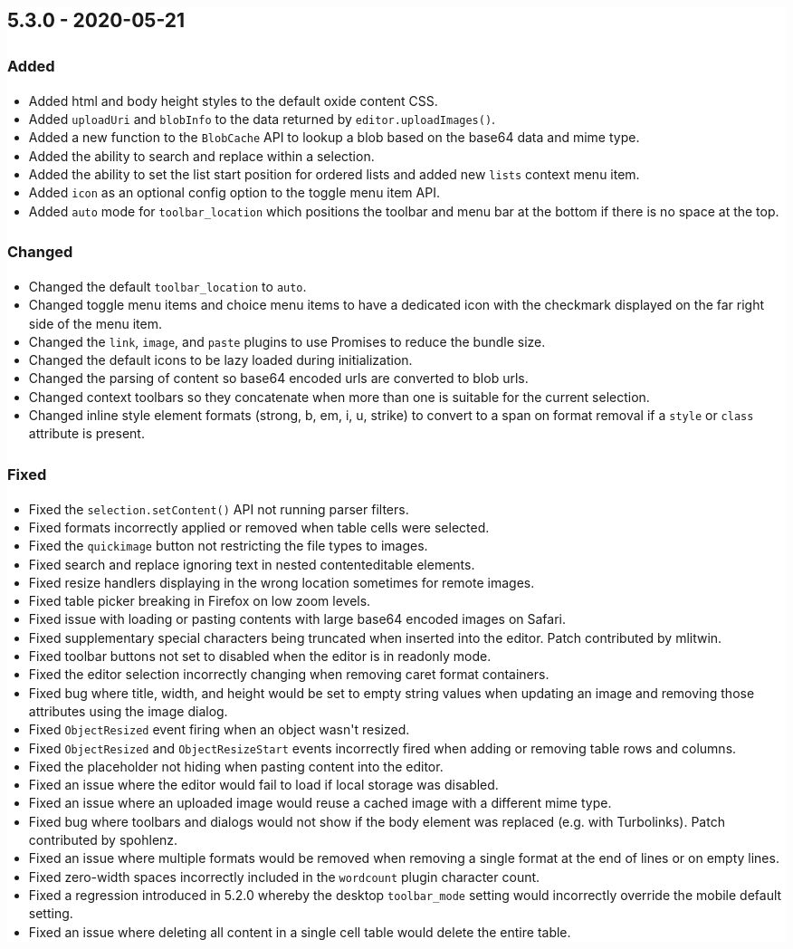 <div><a class="anchor" id="version530may212020"></a></div>

## 5.3.0 - 2020-05-21

### Added
- Added html and body height styles to the default oxide content CSS.
- Added `uploadUri` and `blobInfo` to the data returned by `editor.uploadImages()`.
- Added a new function to the `BlobCache` API to lookup a blob based on the base64 data and mime type.
- Added the ability to search and replace within a selection.
- Added the ability to set the list start position for ordered lists and added new `lists` context menu item.
- Added `icon` as an optional config option to the toggle menu item API.
- Added `auto` mode for `toolbar_location` which positions the toolbar and menu bar at the bottom if there is no space at the top.

### Changed
- Changed the default `toolbar_location` to `auto`.
- Changed toggle menu items and choice menu items to have a dedicated icon with the checkmark displayed on the far right side of the menu item.
- Changed the `link`, `image`, and `paste` plugins to use Promises to reduce the bundle size.
- Changed the default icons to be lazy loaded during initialization.
- Changed the parsing of content so base64 encoded urls are converted to blob urls.
- Changed context toolbars so they concatenate when more than one is suitable for the current selection.
- Changed inline style element formats (strong, b, em, i, u, strike) to convert to a span on format removal if a `style` or `class` attribute is present.

### Fixed
- Fixed the `selection.setContent()` API not running parser filters.
- Fixed formats incorrectly applied or removed when table cells were selected.
- Fixed the `quickimage` button not restricting the file types to images.
- Fixed search and replace ignoring text in nested contenteditable elements.
- Fixed resize handlers displaying in the wrong location sometimes for remote images.
- Fixed table picker breaking in Firefox on low zoom levels.
- Fixed issue with loading or pasting contents with large base64 encoded images on Safari.
- Fixed supplementary special characters being truncated when inserted into the editor. Patch contributed by mlitwin.
- Fixed toolbar buttons not set to disabled when the editor is in readonly mode.
- Fixed the editor selection incorrectly changing when removing caret format containers.
- Fixed bug where title, width, and height would be set to empty string values when updating an image and removing those attributes using the image dialog.
- Fixed `ObjectResized` event firing when an object wasn't resized.
- Fixed `ObjectResized` and `ObjectResizeStart` events incorrectly fired when adding or removing table rows and columns.
- Fixed the placeholder not hiding when pasting content into the editor.
- Fixed an issue where the editor would fail to load if local storage was disabled.
- Fixed an issue where an uploaded image would reuse a cached image with a different mime type.
- Fixed bug where toolbars and dialogs would not show if the body element was replaced (e.g. with Turbolinks). Patch contributed by spohlenz.
- Fixed an issue where multiple formats would be removed when removing a single format at the end of lines or on empty lines.
- Fixed zero-width spaces incorrectly included in the `wordcount` plugin character count.
- Fixed a regression introduced in 5.2.0 whereby the desktop `toolbar_mode` setting would incorrectly override the mobile default setting.
- Fixed an issue where deleting all content in a single cell table would delete the entire table.

